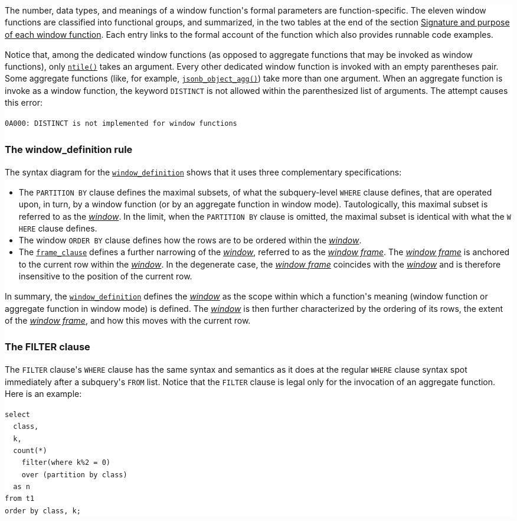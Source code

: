 The number, data types, and meanings of a window function's formal parameters are function-specific. The eleven window functions are classified into functional groups, and summarized, in the two tables at the end of the section [Signature and purpose of each window function](../function-syntax-semantics/). Each entry links to the formal account of the function which also provides runnable code examples.

Notice that, among the dedicated window functions (as opposed to aggregate functions that may be invoked as window functions), only [`ntile()`](../function-syntax-semantics/percent-rank-cume-dist-ntile/#ntile) takes an argument. Every other dedicated window function is invoked with an empty parentheses pair. Some aggregate functions (like, for example, [`jsonb_object_agg()`](../../aggregate_functions/function-syntax-semantics/array-string-jsonb-jsonb-object-agg/#jsonb-object-agg)) take more than one argument. When an aggregate function is invoke as a window function, the keyword `DISTINCT` is not allowed within the parenthesized list of arguments. The attempt causes this error:

```
0A000: DISTINCT is not implemented for window functions
```

### The window_definition rule

The syntax diagram for the [`window_definition`](../../../syntax_resources/grammar_diagrams/#window-definition) shows that it uses three complementary specifications:

- The `PARTITION BY` clause defines the maximal subsets, of what the subquery-level `WHERE` clause defines, that are operated upon, in turn, by a window function (or by an aggregate function in window mode). Tautologically, this maximal subset is referred to as the [_window_](./#the-window-definition-rule). In the limit, when the `PARTITION BY` clause is omitted, the maximal subset is identical with what the `WHERE` clause defines.
- The window `ORDER BY` clause defines how the rows are to be ordered within the [_window_](./#the-window-definition-rule).
- The [`frame_clause`](../../../syntax_resources/grammar_diagrams/#frame-clause) defines a further narrowing of the [_window_](./#the-window-definition-rule), referred to as the [_window frame_](./#frame-clause-semantics-for-window-functions). The [_window frame_](./#frame-clause-semantics-for-window-functions) is anchored to the current row within the [_window_](./#the-window-definition-rule). In the degenerate case, the [_window frame_](./#frame-clause-semantics-for-window-functions) coincides with the [_window_](./#the-window-definition-rule) and is therefore insensitive to the position of the current row.

In summary, the [`window_definition`](../../../syntax_resources/grammar_diagrams/#window-definition) defines the [_window_](./#the-window-definition-rule) as the scope within which a function's meaning (window function or aggregate function in window mode) is defined. The [_window_](./#the-window-definition-rule) is then further characterized by the ordering of its rows, the extent of the [_window frame_](./#frame-clause-semantics-for-window-functions), and how this moves with the current row.

### The FILTER clause

The `FILTER` clause's `WHERE` clause has the same syntax and semantics as it does at the regular `WHERE` clause syntax spot immediately after a subquery's `FROM` list. Notice that the `FILTER` clause is legal only for the invocation of an aggregate function. Here is an example:

```plpgsql
select
  class,
  k,
  count(*)
    filter(where k%2 = 0)
    over (partition by class)
  as n
from t1
order by class, k;
```
